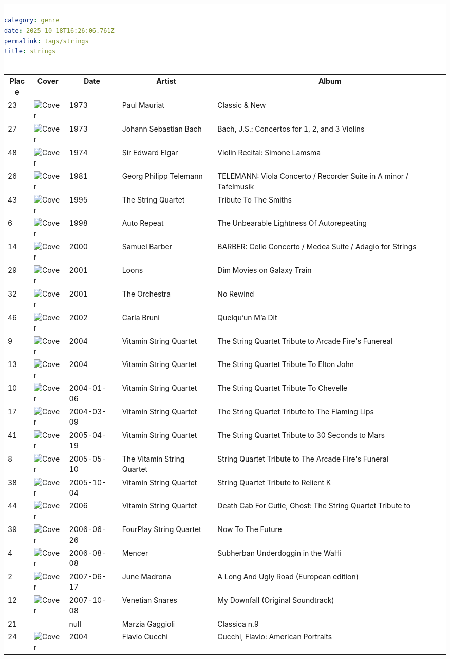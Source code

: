 ```yaml
---
category: genre
date: 2025-10-18T16:26:06.761Z
permalink: tags/strings
title: strings
---
```


| Place | Cover | Date | Artist | Album |
|---|---|---|---|---|
| 23 | ![Cover](https://i.discogs.com/OR5wUT1ANM5jAWjamBV1k6aR7Bp58jCr3Tm2v-fwU0Q/rs:fit/g:sm/q:40/h:150/w:150/czM6Ly9kaXNjb2dz/LWRhdGFiYXNlLWlt/YWdlcy9SLTExMDQ0/ODUzLTE1MzMxNzQ1/MzktNDYxMC5qcGVn.jpeg) | 1973 | Paul Mauriat | Classic &amp; New |
| 27 | ![Cover](https://i.discogs.com/oa3g8SF9wI2l1GuWF4kGho-gI5vO-IxDxUnogD5DFkY/rs:fit/g:sm/q:40/h:150/w:150/czM6Ly9kaXNjb2dz/LWRhdGFiYXNlLWlt/YWdlcy9SLTYwODk2/MjQtMTQxMDc5NTY1/My03NDUwLmpwZWc.jpeg) | 1973 | Johann Sebastian Bach | Bach, J.S.: Concertos for 1, 2, and 3 Violins |
| 48 | ![Cover](https://i.discogs.com/8-SFDGLvP46pYwmWAed_AXK7BUPRHBYdHh6prFSU5RI/rs:fit/g:sm/q:40/h:150/w:150/czM6Ly9kaXNjb2dz/LWRhdGFiYXNlLWlt/YWdlcy9SLTIxOTMw/MDE5LTE2NDMzOTYz/MTQtMjIyMy5qcGVn.jpeg) | 1974 | Sir Edward Elgar | Violin Recital: Simone Lamsma |
| 26 | ![Cover](https://i.discogs.com/BjuumDg9xLcX4Ro1nJIFoDP7clKPRX-26PdunHtfR4c/rs:fit/g:sm/q:40/h:150/w:150/czM6Ly9kaXNjb2dz/LWRhdGFiYXNlLWlt/YWdlcy9SLTEyNzA3/NjU1LTE1NDA0NTI3/NDItMzU3OC5qcGVn.jpeg) | 1981 | Georg Philipp Telemann | TELEMANN: Viola Concerto / Recorder Suite in A minor / Tafelmusik |
| 43 | ![Cover](https://i.discogs.com/vnF4q9ktlRnkqW-m9R7fiJ-Xvu2n3qFhtzAhVTLUgU8/rs:fit/g:sm/q:40/h:150/w:150/czM6Ly9kaXNjb2dz/LWRhdGFiYXNlLWlt/YWdlcy9SLTQxODIx/NDQtMTM1Nzg0NTUw/MS02NTI2LmpwZWc.jpeg) | 1995 | The String Quartet | Tribute To The Smiths |
| 6 | ![Cover](http://coverartarchive.org/release/85eb236b-d850-4876-8ecb-4f7c1a555a1d/29629761423-250.jpg) | 1998 | Auto Repeat | The Unbearable Lightness Of Autorepeating |
| 14 | ![Cover](https://i.discogs.com/bZompA05zqf2HD-JLmi6b4gRw3JTDy_0NR4L-fjlC-Y/rs:fit/g:sm/q:40/h:150/w:150/czM6Ly9kaXNjb2dz/LWRhdGFiYXNlLWlt/YWdlcy9SLTI0NDIz/NTEtMTQxMjk5OTY3/OS05ODcyLmpwZWc.jpeg) | 2000 | Samuel Barber | BARBER: Cello Concerto / Medea Suite / Adagio for Strings |
| 29 | ![Cover](https://i.discogs.com/zijmCd6ycnEWvhxCC-Hs0FhbSRnaU_CliQUbOVCNRqE/rs:fit/g:sm/q:40/h:150/w:150/czM6Ly9kaXNjb2dz/LWRhdGFiYXNlLWlt/YWdlcy9SLTQyNTc3/OTktMTM1OTkxNzQ2/NS00OTY1LmpwZWc.jpeg) | 2001 | Loons | Dim Movies on Galaxy Train |
| 32 | ![Cover](http://coverartarchive.org/release/d18cc5d5-3b8e-40e8-b82b-e6d64da87a0b/34377936823-250.jpg) | 2001 | The Orchestra | No Rewind |
| 46 | ![Cover](https://i.discogs.com/AiyOba9Gr9FpdbuwZ9et1uCeJGLpXFwq4ER3pQEF0ZY/rs:fit/g:sm/q:40/h:150/w:150/czM6Ly9kaXNjb2dz/LWRhdGFiYXNlLWlt/YWdlcy9SLTczNzM2/Mi0xNDkxMTI3MDI1/LTg5OTYuanBlZw.jpeg) | 2002 | Carla Bruni | Quelqu’un M’a Dit |
| 9 | ![Cover](https://i.discogs.com/PRkOdBQ-T3X80PR6EWwP_R00MQCxcJkCplzqQrGzHXE/rs:fit/g:sm/q:40/h:150/w:150/czM6Ly9kaXNjb2dz/LWRhdGFiYXNlLWlt/YWdlcy9SLTE5MTk2/MDctMTI1MjQ1NzU4/NC5qcGVn.jpeg) | 2004 | Vitamin String Quartet | The String Quartet Tribute to Arcade Fire's Funereal |
| 13 | ![Cover](https://i.discogs.com/4Q1Q01ZMjyCXwKgNh_teRsboPCyeu8waBV-z4B1js0o/rs:fit/g:sm/q:40/h:150/w:150/czM6Ly9kaXNjb2dz/LWRhdGFiYXNlLWlt/YWdlcy9SLTE2NTE2/NDc5LTE2MDg0MTE3/MTYtNzQxOS5qcGVn.jpeg) | 2004 | Vitamin String Quartet | The String Quartet Tribute To Elton John |
| 10 | ![Cover](http://coverartarchive.org/release/944115e6-deab-418e-9cf4-6103f7f8a7b3/32561386887-250.jpg) | 2004-01-06 | Vitamin String Quartet | The String Quartet Tribute To Chevelle |
| 17 | ![Cover](http://coverartarchive.org/release/34d7d2a3-b6f2-4e45-9684-db8e800f9020/37161376029-250.jpg) | 2004-03-09 | Vitamin String Quartet | The String Quartet Tribute to The Flaming Lips |
| 41 | ![Cover](https://i.discogs.com/PRkOdBQ-T3X80PR6EWwP_R00MQCxcJkCplzqQrGzHXE/rs:fit/g:sm/q:40/h:150/w:150/czM6Ly9kaXNjb2dz/LWRhdGFiYXNlLWlt/YWdlcy9SLTE5MTk2/MDctMTI1MjQ1NzU4/NC5qcGVn.jpeg) | 2005-04-19 | Vitamin String Quartet | The String Quartet Tribute to 30 Seconds to Mars |
| 8 | ![Cover](https://i.discogs.com/PRkOdBQ-T3X80PR6EWwP_R00MQCxcJkCplzqQrGzHXE/rs:fit/g:sm/q:40/h:150/w:150/czM6Ly9kaXNjb2dz/LWRhdGFiYXNlLWlt/YWdlcy9SLTE5MTk2/MDctMTI1MjQ1NzU4/NC5qcGVn.jpeg) | 2005-05-10 | The Vitamin String Quartet | String Quartet Tribute to The Arcade Fire's Funeral |
| 38 | ![Cover](https://i.discogs.com/IiRjWAb8Ph7WtC2Bonc8Z8nLKzO1iz7pE3pWFs2ah30/rs:fit/g:sm/q:40/h:150/w:150/czM6Ly9kaXNjb2dz/LWRhdGFiYXNlLWlt/YWdlcy9SLTIyOTM1/Mzc3LTE2NTAzNzU1/NjYtMjYwOS5qcGVn.jpeg) | 2005-10-04 | Vitamin String Quartet | String Quartet Tribute to Relient K |
| 44 | ![Cover](https://i.discogs.com/8l2f-afGzFo1LGQx6_D5IggULIca_rXhZfakxLAzLWU/rs:fit/g:sm/q:40/h:150/w:150/czM6Ly9kaXNjb2dz/LWRhdGFiYXNlLWlt/YWdlcy9SLTczNDg0/MTYtMTQ5MjUxNDkx/Mi03OTE4LmpwZWc.jpeg) | 2006 | Vitamin String Quartet | Death Cab For Cutie, Ghost: The String Quartet Tribute to |
| 39 | ![Cover](http://coverartarchive.org/release/40c5f339-2e37-4b98-a390-3e8a22933981/16357621781-250.jpg) | 2006-06-26 | FourPlay String Quartet | Now To The Future |
| 4 | ![Cover](https://i.discogs.com/iqa8NCeBAi5TY85gh_rUQxWK3IXXHaAwqQsoXTLL-e0/rs:fit/g:sm/q:40/h:150/w:150/czM6Ly9kaXNjb2dz/LWRhdGFiYXNlLWlt/YWdlcy9SLTcyMTc3/NTQtMTQzNjQwMzIx/NS00OTMwLmpwZWc.jpeg) | 2006-08-08 | Mencer | Subherban Underdoggin in the WaHi |
| 2 | ![Cover](https://i.discogs.com/cKddnO4HYm1-hyZtiBOnDe6h_2zGFWybSYQfjgQiaeI/rs:fit/g:sm/q:40/h:150/w:150/czM6Ly9kaXNjb2dz/LWRhdGFiYXNlLWlt/YWdlcy9SLTk5ODgy/NS0xMTgyNDQ1MTIx/LmpwZWc.jpeg) | 2007-06-17 | June Madrona | A Long And Ugly Road (European edition) |
| 12 | ![Cover](http://coverartarchive.org/release/a3e90194-acaa-4c49-b419-17caff28eb8e/14861532251-250.jpg) | 2007-10-08 | Venetian Snares | My Downfall (Original Soundtrack) |
| 21 |  | null | Marzia Gaggioli | Classica n.9 |
| 24 | ![Cover](https://i.discogs.com/wM6iMbMf9P8_k2ggy0UlJfAR0i_Zc7DTU48mli_C4hc/rs:fit/g:sm/q:40/h:150/w:150/czM6Ly9kaXNjb2dz/LWRhdGFiYXNlLWlt/YWdlcy9SLTE0OTM1/MjQyLTE1ODQzNTcy/ODgtOTAwMS5qcGVn.jpeg) | 2004 | Flavio Cucchi | Cucchi, Flavio: American Portraits |